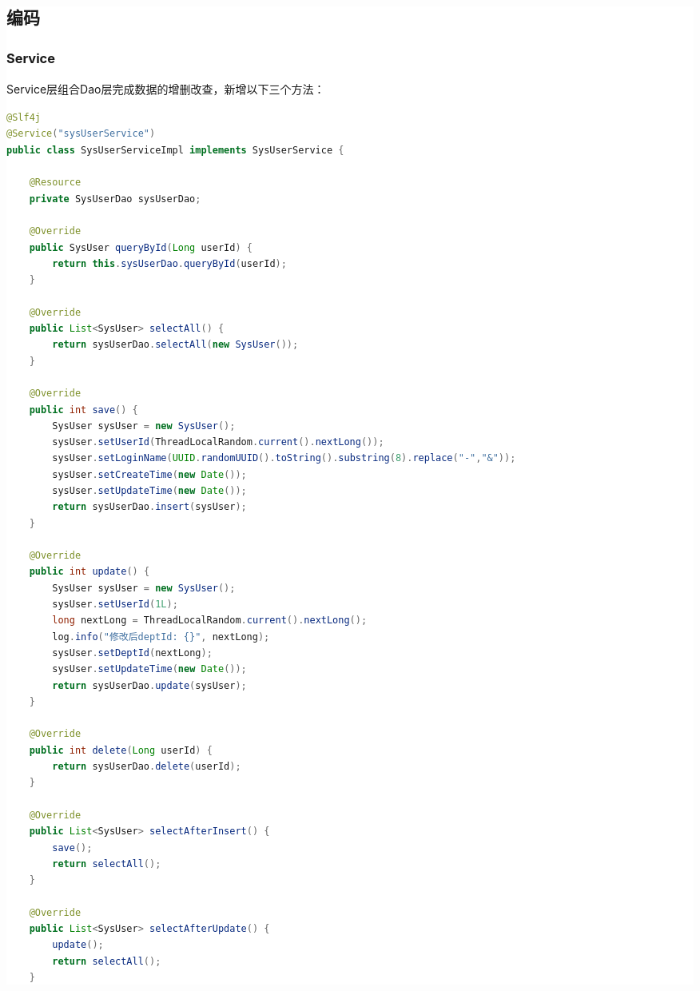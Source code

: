

## 编码

### Service

Service层组合Dao层完成数据的增删改查，新增以下三个方法：

```java
@Slf4j
@Service("sysUserService")
public class SysUserServiceImpl implements SysUserService {

    @Resource
    private SysUserDao sysUserDao;

    @Override
    public SysUser queryById(Long userId) {
        return this.sysUserDao.queryById(userId);
    }

    @Override
    public List<SysUser> selectAll() {
        return sysUserDao.selectAll(new SysUser());
    }

    @Override
    public int save() {
        SysUser sysUser = new SysUser();
        sysUser.setUserId(ThreadLocalRandom.current().nextLong());
        sysUser.setLoginName(UUID.randomUUID().toString().substring(8).replace("-","&"));
        sysUser.setCreateTime(new Date());
        sysUser.setUpdateTime(new Date());
        return sysUserDao.insert(sysUser);
    }

    @Override
    public int update() {
        SysUser sysUser = new SysUser();
        sysUser.setUserId(1L);
        long nextLong = ThreadLocalRandom.current().nextLong();
        log.info("修改后deptId: {}", nextLong);
        sysUser.setDeptId(nextLong);
        sysUser.setUpdateTime(new Date());
        return sysUserDao.update(sysUser);
    }

    @Override
    public int delete(Long userId) {
        return sysUserDao.delete(userId);
    }

    @Override
    public List<SysUser> selectAfterInsert() {
        save();
        return selectAll();
    }

    @Override
    public List<SysUser> selectAfterUpdate() {
        update();
        return selectAll();
    }

```